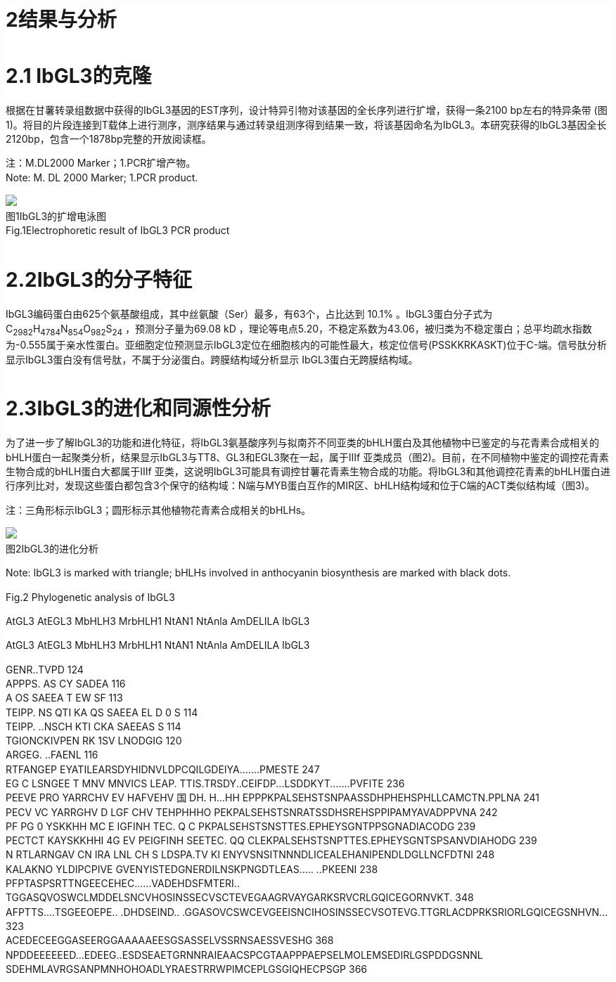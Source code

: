 # 2结果与分析

# 2.1 IbGL3的克隆

根据在甘薯转录组数据中获得的IbGL3基因的EST序列，设计特异引物对该基因的全长序列进行扩增，获得一条2100 bp左右的特异条带 (图1)。将目的片段连接到T载体上进行测序，测序结果与通过转录组测序得到结果一致，将该基因命名为IbGL3。本研究获得的IbGL3基因全长2120bp，包含一个1878bp完整的开放阅读框。

注：M.DL2000 Marker；1.PCR扩增产物。   
Note: M. DL 2000 Marker; 1.PCR product.

![](images/50b809ee3f66f3a1b59b7161a9ce6b76e15ed83771ae6d5a262db06a9c0a7a45.jpg)  
图1IbGL3的扩增电泳图  
Fig.1Electrophoretic result of IbGL3 PCR product

# 2.2IbGL3的分子特征

IbGL3编码蛋白由625个氨基酸组成，其中丝氨酸（Ser）最多，有63个，占比达到 $1 0 . 1 \%$ 。IbGL3蛋白分子式为 $\mathrm { C _ { 2 9 8 2 } H _ { 4 7 8 4 } N _ { 8 5 4 } O _ { 9 8 2 } S _ { 2 4 } }$ ，预测分子量为69.08$\mathrm { \ k D }$ ，理论等电点5.20，不稳定系数为43.06，被归类为不稳定蛋白；总平均疏水指数为-0.555属于亲水性蛋白。亚细胞定位预测显示IbGL3定位在细胞核内的可能性最大，核定位信号(PSSKKRKASKT)位于C-端。信号肽分析显示IbGL3蛋白没有信号肽，不属于分泌蛋白。跨膜结构域分析显示 IbGL3蛋白无跨膜结构域。

# 2.3IbGL3的进化和同源性分析

为了进一步了解IbGL3的功能和进化特征，将IbGL3氨基酸序列与拟南芥不同亚类的bHLH蛋白及其他植物中已鉴定的与花青素合成相关的bHLH蛋白一起聚类分析，结果显示IbGL3与TT8、GL3和EGL3聚在一起，属于IIIf 亚类成员（图2)。目前，在不同植物中鉴定的调控花青素生物合成的bHLH蛋白大都属于IIIf 亚类，这说明IbGL3可能具有调控甘薯花青素生物合成的功能。将IbGL3和其他调控花青素的bHLH蛋白进行序列比对，发现这些蛋白都包含3个保守的结构域：N端与MYB蛋白互作的MIR区、bHLH结构域和位于C端的ACT类似结构域（图3)。

注：三角形标示IbGL3；圆形标示其他植物花青素合成相关的bHLHs。

![](images/b58d5bc0cb8f04301cde54b7964c5fe33c806c0fc70b0b86793abd45f9b76c0a.jpg)  
图2IbGL3的进化分析

Note: IbGL3 is marked with triangle; bHLHs involved in anthocyanin biosynthesis are marked with black dots.

Fig.2 Phylogenetic analysis of IbGL3

AtGL3 AtEGL3 MbHLH3 MrbHLH1 NtAN1 NtAnla AmDELILA IbGL3

AtGL3 AtEGL3 MbHLH3 MrbHLH1 NtAN1 NtAnla AmDELILA IbGL3

GENR..TVPD 124   
APPPS. AS CY SADEA 116   
A OS SAEEA T EW SF 113   
TEIPP. NS QTI KA QS SAEEA EL D 0 S 114   
TEIPP. ..NSCH KTI CKA SAEEAS S 114   
TGIONCKIVPEN RK 1SV LNODGIG 120   
ARGEG. ..FAENL 116   
RTFANGEP EYATILEARSDYHIDNVLDPCQILGDEIYA.......PMESTE 247   
EG C LSNGEE T MNV MNVICS LEAP. TTIS.TRSDY..CEIFDP...LSDDKYT.......PVFITE 236   
PEEVE PRO YARRCHV EV HAFVEHV 国 DH. H...HH EPPPKPALSEHSTSNPAASSDHPHEHSPHLLCAMCTN.PPLNA 241   
PECV VC YARRGHV D LGF CHV TEHPHHHO PEKPALSEHSTSNRATSSDHSREHSPPIPAMYAVADPPVNA 242   
PF PG 0 YSKKHH MC E IGFINH TEC. Q C PKPALSEHSTSNSTTES.EPHEYSGNTPPSGNADIACODG 239   
PECTCT KAYSKKHHI 4G EV PEIGFINH SEETEC. QQ CLEKPALSEHSTSNPTTES.EPHEYSGNTSPSANVDIAHODG 239   
N RTLARNGAV CN IRA LNL CH S LDSPA.TV KI ENYVSNSITNNNDLICEALEHANIPENDLDGLLNCFDTNI 248   
KALAKNO YLDIPCPIVE GVENYISTEDGNERDILNSKPNGDTLEAS..... ..PKEENI 238   
PFPTASPSRTTNGEECEHEC......VADEHDSFMTERI.. TGGASQVOSWCLMDDELSNCVHOSINSSECVSCTEVEGAAGRVAYGARKSRVCRLGQICEGORNVKT. 348   
AFPTTS....TSGEEOEPE.. .DHDSEIND.. .GGASOVCSWCEVGEEISNCIHOSINSSECVSOTEVG.TTGRLACDPRKSRIORLGQICEGSNHVN... 323   
ACEDECEEGGASEERGGAAAAAEESGSASSELVSSRNSAESSVESHG 368   
NPDDEEEEEED...EDEEG..ESDSEAETGRNNRAIEAACSPCGTAAPPPAEPSELMOLEMSEDIRLGSPDDGSNNL SDEHMLAVRGSANPMNHOHOADLYRAESTRRWPIMCEPLGSGIQHECPSGP 366   